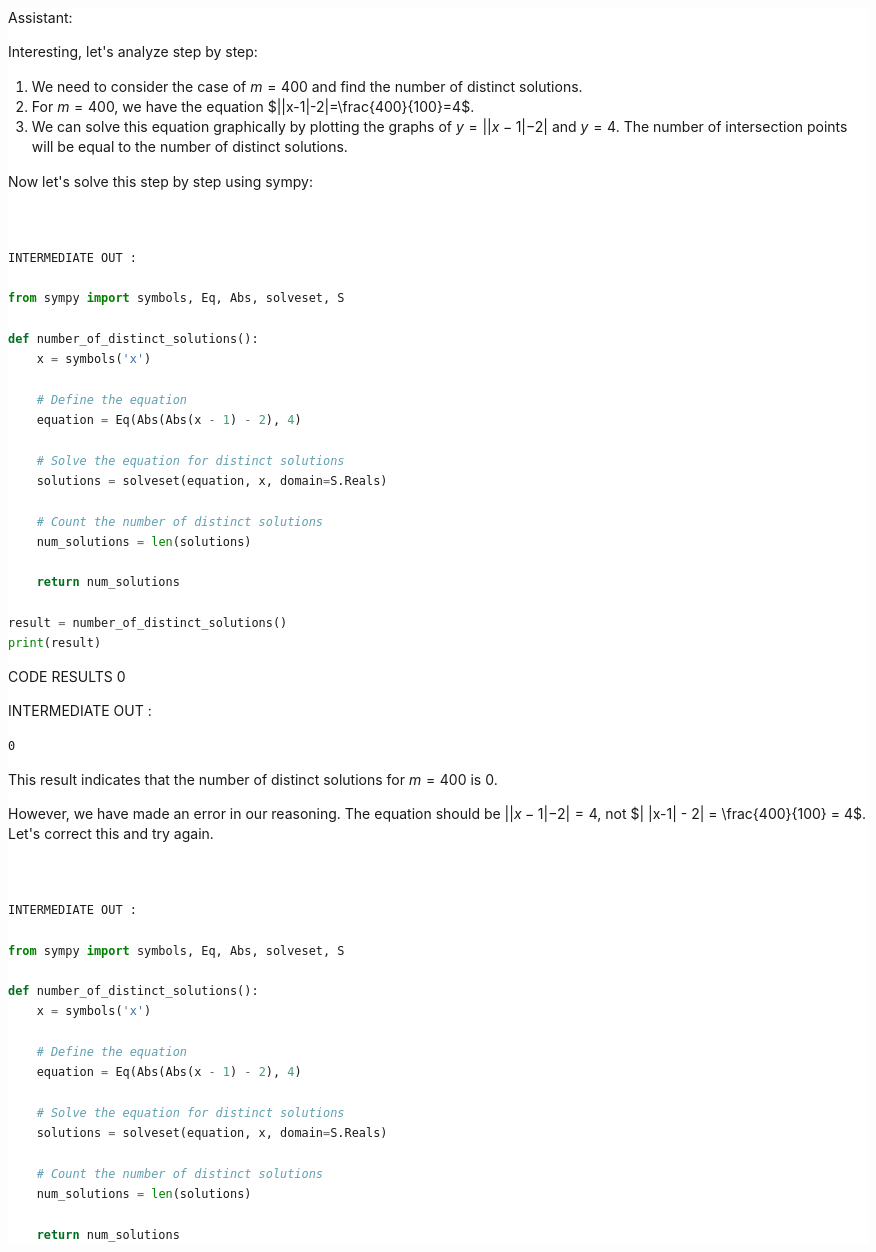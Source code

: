 Assistant:

Interesting, let's analyze step by step:



1. We need to consider the case of $m=400$ and find the number of distinct solutions.
2. For $m=400$, we have the equation $||x-1|-2|=\frac{400}{100}=4$.
3. We can solve this equation graphically by plotting the graphs of $y=||x-1|-2|$ and $y=4$. The number of intersection points will be equal to the number of distinct solutions.

Now let's solve this step by step using sympy:

```python


INTERMEDIATE OUT :

from sympy import symbols, Eq, Abs, solveset, S

def number_of_distinct_solutions():
    x = symbols('x')

    # Define the equation
    equation = Eq(Abs(Abs(x - 1) - 2), 4)

    # Solve the equation for distinct solutions
    solutions = solveset(equation, x, domain=S.Reals)

    # Count the number of distinct solutions
    num_solutions = len(solutions)

    return num_solutions

result = number_of_distinct_solutions()
print(result)
```

CODE RESULTS 0

INTERMEDIATE OUT :
```output
0
```
This result indicates that the number of distinct solutions for $m=400$ is 0.

However, we have made an error in our reasoning. The equation should be $| |x-1| - 2| = 4$, not $| |x-1| - 2| = \frac{400}{100} = 4$. Let's correct this and try again.

```python


INTERMEDIATE OUT :

from sympy import symbols, Eq, Abs, solveset, S

def number_of_distinct_solutions():
    x = symbols('x')

    # Define the equation
    equation = Eq(Abs(Abs(x - 1) - 2), 4)

    # Solve the equation for distinct solutions
    solutions = solveset(equation, x, domain=S.Reals)

    # Count the number of distinct solutions
    num_solutions = len(solutions)

    return num_solutions
```